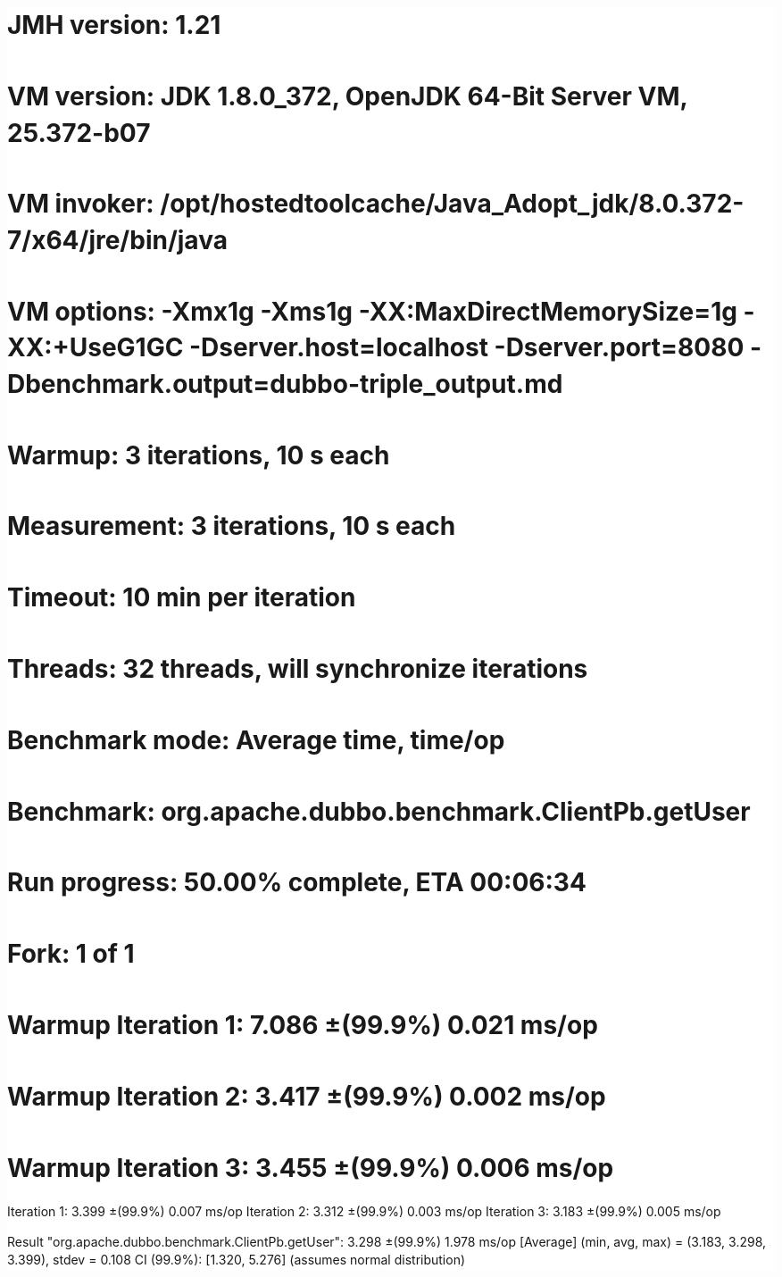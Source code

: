 
# JMH version: 1.21
# VM version: JDK 1.8.0_372, OpenJDK 64-Bit Server VM, 25.372-b07
# VM invoker: /opt/hostedtoolcache/Java_Adopt_jdk/8.0.372-7/x64/jre/bin/java
# VM options: -Xmx1g -Xms1g -XX:MaxDirectMemorySize=1g -XX:+UseG1GC -Dserver.host=localhost -Dserver.port=8080 -Dbenchmark.output=dubbo-triple_output.md
# Warmup: 3 iterations, 10 s each
# Measurement: 3 iterations, 10 s each
# Timeout: 10 min per iteration
# Threads: 32 threads, will synchronize iterations
# Benchmark mode: Average time, time/op
# Benchmark: org.apache.dubbo.benchmark.ClientPb.getUser

# Run progress: 50.00% complete, ETA 00:06:34
# Fork: 1 of 1
# Warmup Iteration   1: 7.086 ±(99.9%) 0.021 ms/op
# Warmup Iteration   2: 3.417 ±(99.9%) 0.002 ms/op
# Warmup Iteration   3: 3.455 ±(99.9%) 0.006 ms/op
Iteration   1: 3.399 ±(99.9%) 0.007 ms/op
Iteration   2: 3.312 ±(99.9%) 0.003 ms/op
Iteration   3: 3.183 ±(99.9%) 0.005 ms/op


Result "org.apache.dubbo.benchmark.ClientPb.getUser":
  3.298 ±(99.9%) 1.978 ms/op [Average]
  (min, avg, max) = (3.183, 3.298, 3.399), stdev = 0.108
  CI (99.9%): [1.320, 5.276] (assumes normal distribution)
